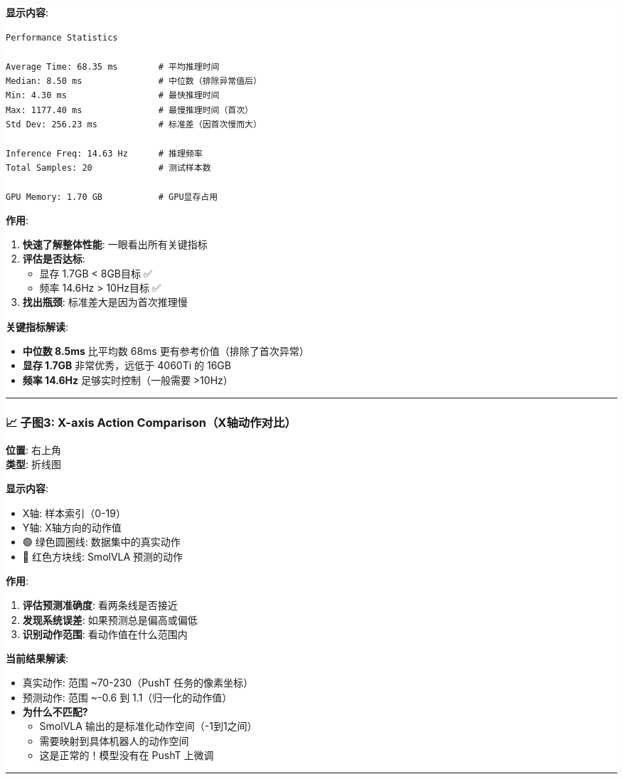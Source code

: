 **显示内容**:
```
Performance Statistics

Average Time: 68.35 ms        # 平均推理时间
Median: 8.50 ms               # 中位数（排除异常值后）
Min: 4.30 ms                  # 最快推理时间
Max: 1177.40 ms               # 最慢推理时间（首次）
Std Dev: 256.23 ms            # 标准差（因首次慢而大）

Inference Freq: 14.63 Hz      # 推理频率
Total Samples: 20             # 测试样本数

GPU Memory: 1.70 GB           # GPU显存占用
```

**作用**:
1. **快速了解整体性能**: 一眼看出所有关键指标
2. **评估是否达标**: 
   - 显存 1.7GB < 8GB目标 ✅
   - 频率 14.6Hz > 10Hz目标 ✅
3. **找出瓶颈**: 标准差大是因为首次推理慢

**关键指标解读**:
- **中位数 8.5ms** 比平均数 68ms 更有参考价值（排除了首次异常）
- **显存 1.7GB** 非常优秀，远低于 4060Ti 的 16GB
- **频率 14.6Hz** 足够实时控制（一般需要 >10Hz）

---

### 📈 子图3: X-axis Action Comparison（X轴动作对比）

**位置**: 右上角  
**类型**: 折线图

**显示内容**:
- X轴: 样本索引（0-19）
- Y轴: X轴方向的动作值
- 🟢 绿色圆圈线: 数据集中的真实动作
- 🔴 红色方块线: SmolVLA 预测的动作

**作用**:
1. **评估预测准确度**: 看两条线是否接近
2. **发现系统误差**: 如果预测总是偏高或偏低
3. **识别动作范围**: 看动作值在什么范围内

**当前结果解读**:
- 真实动作: 范围 ~70-230（PushT 任务的像素坐标）
- 预测动作: 范围 ~-0.6 到 1.1（归一化的动作值）
- **为什么不匹配?** 
  - SmolVLA 输出的是标准化动作空间（-1到1之间）
  - 需要映射到具体机器人的动作空间
  - 这是正常的！模型没有在 PushT 上微调

---
